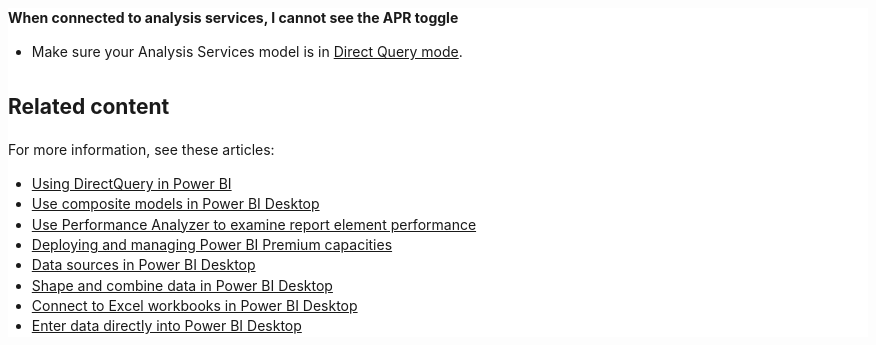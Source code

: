**When connected to analysis services, I cannot see the APR toggle**

* Make sure your Analysis Services model is in [Direct Query mode](/analysis-services/tabular-models/directquery-mode-ssas-tabular).


## Related content

For more information, see these articles:

* [Using DirectQuery in Power BI](../connect-data/desktop-directquery-about.md)
* [Use composite models in Power BI Desktop](../transform-model/desktop-composite-models.md)
* [Use Performance Analyzer to examine report element performance](desktop-performance-analyzer.md)
* [Deploying and managing Power BI Premium capacities](../guidance/whitepaper-powerbi-premium-deployment.md)
* [Data sources in Power BI Desktop](../connect-data/desktop-data-sources.md)
* [Shape and combine data in Power BI Desktop](../connect-data/desktop-shape-and-combine-data.md)
* [Connect to Excel workbooks in Power BI Desktop](/power-query/connectors/excel)
* [Enter data directly into Power BI Desktop](../connect-data/desktop-enter-data-directly-into-desktop.md)
